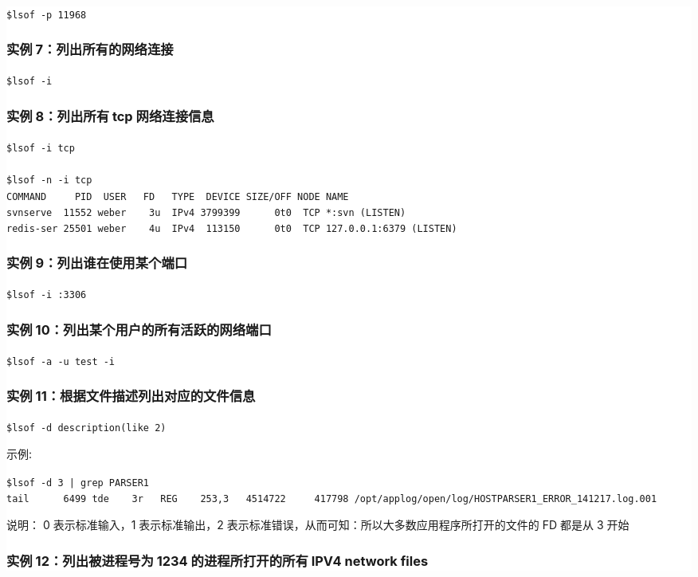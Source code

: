 ```
$lsof -p 11968

```

### 实例 7：列出所有的网络连接

```
$lsof -i

```

### 实例 8：列出所有 tcp 网络连接信息

```
$lsof -i tcp

$lsof -n -i tcp
COMMAND     PID  USER   FD   TYPE  DEVICE SIZE/OFF NODE NAME
svnserve  11552 weber    3u  IPv4 3799399      0t0  TCP *:svn (LISTEN)
redis-ser 25501 weber    4u  IPv4  113150      0t0  TCP 127.0.0.1:6379 (LISTEN)

```

### 实例 9：列出谁在使用某个端口

```
$lsof -i :3306

```

### 实例 10：列出某个用户的所有活跃的网络端口

```
$lsof -a -u test -i

```

### 实例 11：根据文件描述列出对应的文件信息

```
$lsof -d description(like 2)

```

示例:

```
$lsof -d 3 | grep PARSER1
tail      6499 tde    3r   REG    253,3   4514722     417798 /opt/applog/open/log/HOSTPARSER1_ERROR_141217.log.001

```

说明： 0 表示标准输入，1 表示标准输出，2 表示标准错误，从而可知：所以大多数应用程序所打开的文件的 FD 都是从 3 开始

### 实例 12：列出被进程号为 1234 的进程所打开的所有 IPV4 network files
